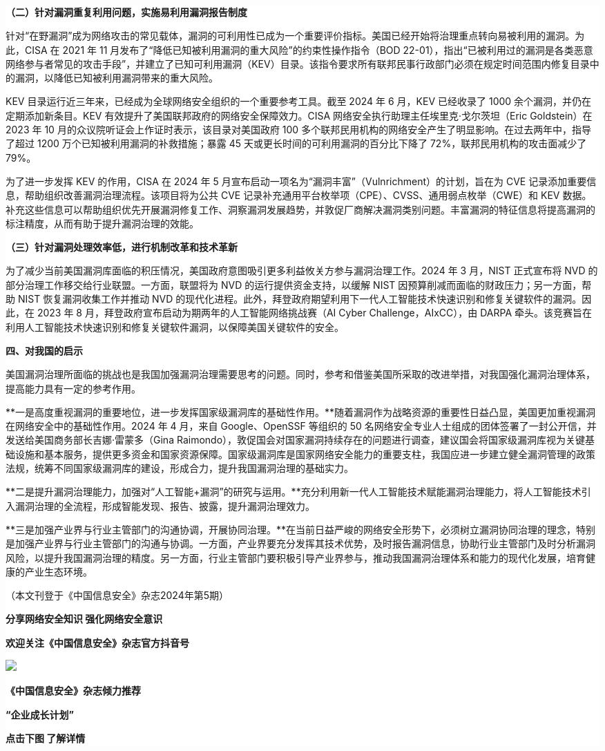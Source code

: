 **（二）针对漏洞重复利用问题，实施易利用漏洞报告制度**  
  
针对“在野漏洞”成为网络攻击的常见载体，漏洞的可利用性已成为一个重要评价指标。美国已经开始将治理重点转向易被利用的漏洞。为此，CISA 在 2021 年 11 月发布了“降低已知被利用漏洞的重大风险”的约束性操作指令（BOD 22-01），指出“已被利用过的漏洞是各类恶意网络参与者常见的攻击手段”，并建立了已知可利用漏洞（KEV）目录。该指令要求所有联邦民事行政部门必须在规定时间范围内修复目录中的漏洞，以降低已知被利用漏洞带来的重大风险。  
  
KEV 目录运行近三年来，已经成为全球网络安全组织的一个重要参考工具。截至 2024 年 6 月，KEV 已经收录了 1000 余个漏洞，并仍在定期添加新条目。KEV 有效提升了美国联邦政府的网络安全保障效力。CISA 网络安全执行助理主任埃里克·戈尔茨坦（Eric Goldstein）在 2023 年 10 月的众议院听证会上作证时表示，该目录对美国政府 100 多个联邦民用机构的网络安全产生了明显影响。在过去两年中，指导了超过 1200 万个已知被利用漏洞的补救措施；暴露 45 天或更长时间的可利用漏洞的百分比下降了 72%，联邦民用机构的攻击面减少了 79%。  
  
为了进一步发挥 KEV 的作用，CISA 在 2024 年 5 月宣布启动一项名为“漏洞丰富”（Vulnrichment）的计划，旨在为 CVE 记录添加重要信息，帮助组织改善漏洞治理流程。该项目将为公共 CVE 记录补充通用平台枚举项（CPE）、CVSS、通用弱点枚举（CWE）和 KEV 数据。补充这些信息可以帮助组织优先开展漏洞修复工作、洞察漏洞发展趋势，并敦促厂商解决漏洞类别问题。丰富漏洞的特征信息将提高漏洞的标注精度，从而有助于提升漏洞治理的效能。  
  
**（三）针对漏洞处理效率低，进行机制改革和技术革新**  
  
为了减少当前美国漏洞库面临的积压情况，美国政府意图吸引更多利益攸关方参与漏洞治理工作。2024 年 3 月，NIST 正式宣布将 NVD 的部分治理工作移交给行业联盟。一方面，联盟将为 NVD 的运行提供资金支持，以缓解 NIST 因预算削减而面临的财政压力；另一方面，帮助 NIST 恢复漏洞收集工作并推动 NVD 的现代化进程。此外，拜登政府期望利用下一代人工智能技术快速识别和修复关键软件的漏洞。因此，在 2023 年 8 月，拜登政府宣布启动为期两年的人工智能网络挑战赛（AI Cyber Challenge，AIxCC），由 DARPA 牵头。该竞赛旨在利用人工智能技术快速识别和修复关键软件漏洞，以保障美国关键软件的安全。  
  
  
**四、对我国的启示**  
  
美国漏洞治理所面临的挑战也是我国加强漏洞治理需要思考的问题。同时，参考和借鉴美国所采取的改进举措，对我国强化漏洞治理体系，提高能力具有一定的参考作用。  
  
**一是高度重视漏洞的重要地位，进一步发挥国家级漏洞库的基础性作用。**随着漏洞作为战略资源的重要性日益凸显，美国更加重视漏洞在网络安全中的基础性作用。2024 年 4 月，来自 Google、OpenSSF 等组织的 50 名网络安全专业人士组成的团体签署了一封公开信，并发送给美国商务部长吉娜·雷蒙多（Gina Raimondo），敦促国会对国家漏洞持续存在的问题进行调查，建议国会将国家级漏洞库视为关键基础设施和基本服务，提供更多资金和国家资源保障。国家级漏洞库是国家网络安全能力的重要支柱，我国应进一步建立健全漏洞管理的政策法规，统筹不同国家级漏洞库的建设，形成合力，提升我国漏洞治理的基础实力。  
  
**二是提升漏洞治理能力，加强对“人工智能+漏洞”的研究与运用。**充分利用新一代人工智能技术赋能漏洞治理能力，将人工智能技术引入漏洞治理的全流程，形成智能发现、报告、披露，提升漏洞治理效力。  
  
**三是加强产业界与行业主管部门的沟通协调，开展协同治理。**在当前日益严峻的网络安全形势下，必须树立漏洞协同治理的理念，特别是加强产业界与行业主管部门的沟通与协调。一方面，产业界要充分发挥其技术优势，及时报告漏洞信息，协助行业主管部门及时分析漏洞风险，以提升我国漏洞治理的精度。另一方面，行业主管部门要积极引导产业界参与，推动我国漏洞治理体系和能力的现代化发展，培育健康的产业生态环境。  
  
（本文刊登于《中国信息安全》杂志2024年第5期）  
  
  
  
**分享网络安全知识 强化网络安全意识**  
  
**欢迎关注《中国信息安全》杂志官方抖音号**  
  
![](https://mmbiz.qpic.cn/sz_mmbiz_jpg/1brjUjbpg5z5J16kEjEXfjwN7lUp3ags5XmdeQl7rXZ6701yQic3dvvpdmPPpdkdTuxSaHbiaecfkeweRLEHpdkw/640?wx_fmt=jpeg&from=appmsg "")  
  
  
**《中国信息安全》杂志倾力推荐**  
  
**“企业成长计划”**  
  
  
**点击下图 了解详情**  
  
  
  
[](http://mp.weixin.qq.com/s?__biz=MzA5MzE5MDAzOA==&mid=2664162643&idx=1&sn=fcc4f3a6047a0c2f4e4cc0181243ee18&chksm=8b5ee7aabc296ebc7c8c9b145f16e6a5cf8316143db3edce69f2a312214d50a00f65d775198d&scene=21#wechat_redirect)  
  
  
